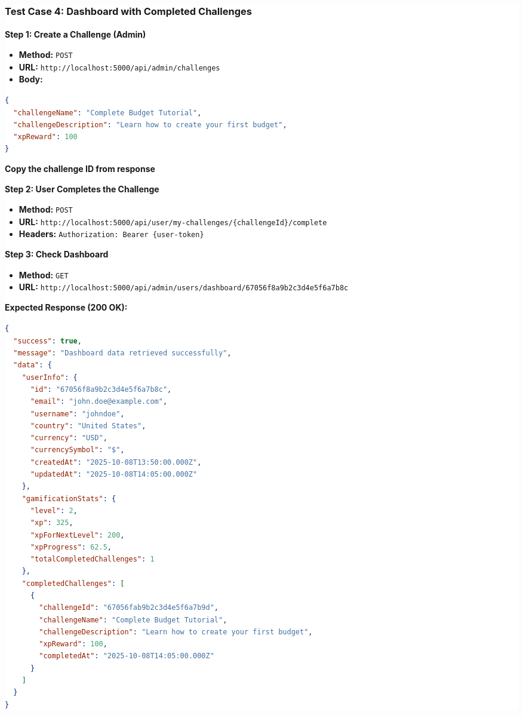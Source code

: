 
### **Test Case 4: Dashboard with Completed Challenges**

**Step 1: Create a Challenge (Admin)**
- **Method:** `POST`
- **URL:** `http://localhost:5000/api/admin/challenges`
- **Body:**
```json
{
  "challengeName": "Complete Budget Tutorial",
  "challengeDescription": "Learn how to create your first budget",
  "xpReward": 100
}
```

**Copy the challenge ID from response**

**Step 2: User Completes the Challenge**
- **Method:** `POST`
- **URL:** `http://localhost:5000/api/user/my-challenges/{challengeId}/complete`
- **Headers:** `Authorization: Bearer {user-token}`

**Step 3: Check Dashboard**
- **Method:** `GET`
- **URL:** `http://localhost:5000/api/admin/users/dashboard/67056f8a9b2c3d4e5f6a7b8c`

**Expected Response (200 OK):**
```json
{
  "success": true,
  "message": "Dashboard data retrieved successfully",
  "data": {
    "userInfo": {
      "id": "67056f8a9b2c3d4e5f6a7b8c",
      "email": "john.doe@example.com",
      "username": "johndoe",
      "country": "United States",
      "currency": "USD",
      "currencySymbol": "$",
      "createdAt": "2025-10-08T13:50:00.000Z",
      "updatedAt": "2025-10-08T14:05:00.000Z"
    },
    "gamificationStats": {
      "level": 2,
      "xp": 325,
      "xpForNextLevel": 200,
      "xpProgress": 62.5,
      "totalCompletedChallenges": 1
    },
    "completedChallenges": [
      {
        "challengeId": "67056fab9b2c3d4e5f6a7b9d",
        "challengeName": "Complete Budget Tutorial",
        "challengeDescription": "Learn how to create your first budget",
        "xpReward": 100,
        "completedAt": "2025-10-08T14:05:00.000Z"
      }
    ]
  }
}
```
